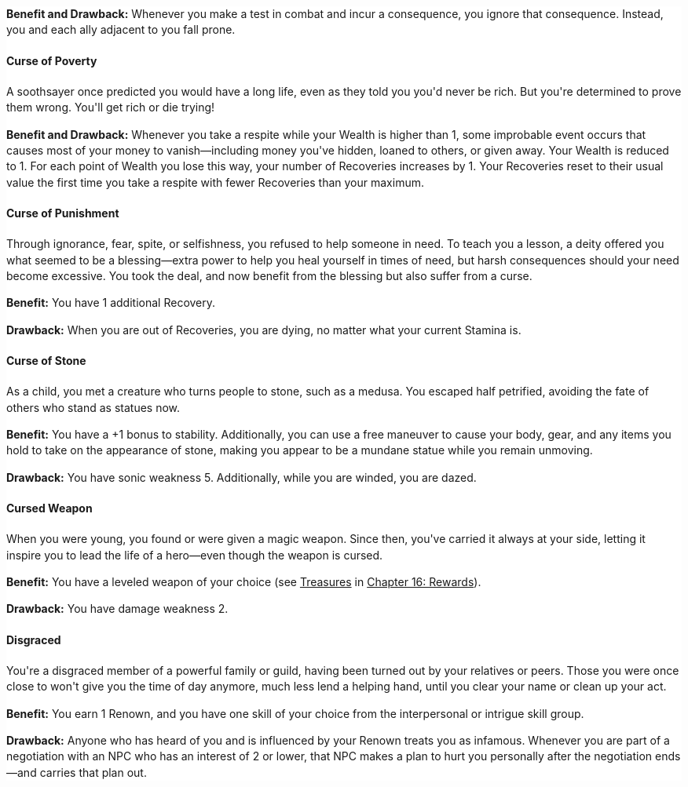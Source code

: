 **Benefit and Drawback:** Whenever you make a test in combat and incur a consequence, you ignore that consequence. Instead, you and each ally adjacent to you fall prone.

#### Curse of Poverty

A soothsayer once predicted you would have a long life, even as they told you you'd never be rich. But you're determined to prove them wrong. You'll get rich or die trying!

**Benefit and Drawback:** Whenever you take a respite while your Wealth is higher than 1, some improbable event occurs that causes most of your money to vanish—including money you've hidden, loaned to others, or given away. Your Wealth is reduced to 1. For each point of Wealth you lose this way, your number of Recoveries increases by 1. Your Recoveries reset to their usual value the first time you take a respite with fewer Recoveries than your maximum.

#### Curse of Punishment

Through ignorance, fear, spite, or selfishness, you refused to help someone in need. To teach you a lesson, a deity offered you what seemed to be a blessing—extra power to help you heal yourself in times of need, but harsh consequences should your need become excessive. You took the deal, and now benefit from the blessing but also suffer from a curse.

**Benefit:** You have 1 additional Recovery.

**Drawback:** When you are out of Recoveries, you are dying, no matter what your current Stamina is.

#### Curse of Stone

As a child, you met a creature who turns people to stone, such as a medusa. You escaped half petrified, avoiding the fate of others who stand as statues now.

**Benefit:** You have a +1 bonus to stability. Additionally, you can use a free maneuver to cause your body, gear, and any items you hold to take on the appearance of stone, making you appear to be a mundane statue while you remain unmoving.

**Drawback:** You have sonic weakness 5. Additionally, while you are winded, you are dazed.

#### Cursed Weapon

When you were young, you found or were given a magic weapon. Since then, you've carried it always at your side, letting it inspire you to lead the life of a hero—even though the weapon is cursed.

**Benefit:** You have a leveled weapon of your choice (see [Treasures](16-Rewards.md#treasures) in [Chapter 16: Rewards](16-Rewards.md)).

**Drawback:** You have damage weakness 2.

#### Disgraced

You're a disgraced member of a powerful family or guild, having been turned out by your relatives or peers. Those you were once close to won't give you the time of day anymore, much less lend a helping hand, until you clear your name or clean up your act.

**Benefit:** You earn 1 Renown, and you have one skill of your choice from the interpersonal or intrigue skill group.

**Drawback:** Anyone who has heard of you and is influenced by your Renown treats you as infamous. Whenever you are part of a negotiation with an NPC who has an interest of 2 or lower, that NPC makes a plan to hurt you personally after the negotiation ends—and carries that plan out.
